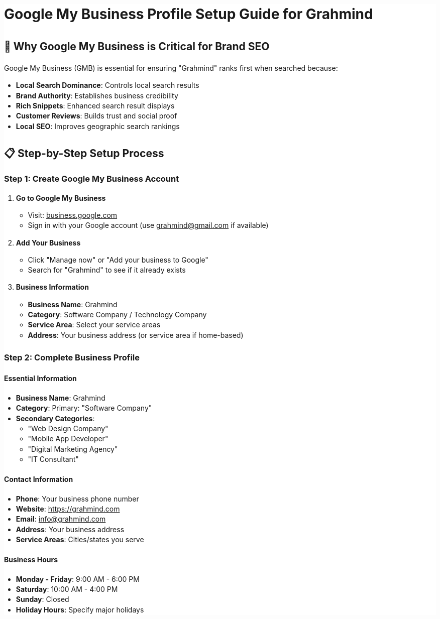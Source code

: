# Google My Business Profile Setup Guide for Grahmind

## 🎯 **Why Google My Business is Critical for Brand SEO**

Google My Business (GMB) is essential for ensuring "Grahmind" ranks first when searched because:
- **Local Search Dominance**: Controls local search results
- **Brand Authority**: Establishes business credibility
- **Rich Snippets**: Enhanced search result displays
- **Customer Reviews**: Builds trust and social proof
- **Local SEO**: Improves geographic search rankings

## 📋 **Step-by-Step Setup Process**

### **Step 1: Create Google My Business Account**

1. **Go to Google My Business**
   - Visit: [business.google.com](https://business.google.com)
   - Sign in with your Google account (use grahmind@gmail.com if available)

2. **Add Your Business**
   - Click "Manage now" or "Add your business to Google"
   - Search for "Grahmind" to see if it already exists

3. **Business Information**
   - **Business Name**: Grahmind
   - **Category**: Software Company / Technology Company
   - **Service Area**: Select your service areas
   - **Address**: Your business address (or service area if home-based)

### **Step 2: Complete Business Profile**

#### **Essential Information**
- **Business Name**: Grahmind
- **Category**: Primary: "Software Company"
- **Secondary Categories**:
  - "Web Design Company"
  - "Mobile App Developer"
  - "Digital Marketing Agency"
  - "IT Consultant"

#### **Contact Information**
- **Phone**: Your business phone number
- **Website**: https://grahmind.com
- **Email**: info@grahmind.com
- **Address**: Your business address
- **Service Areas**: Cities/states you serve

#### **Business Hours**
- **Monday - Friday**: 9:00 AM - 6:00 PM
- **Saturday**: 10:00 AM - 4:00 PM
- **Sunday**: Closed
- **Holiday Hours**: Specify major holidays
